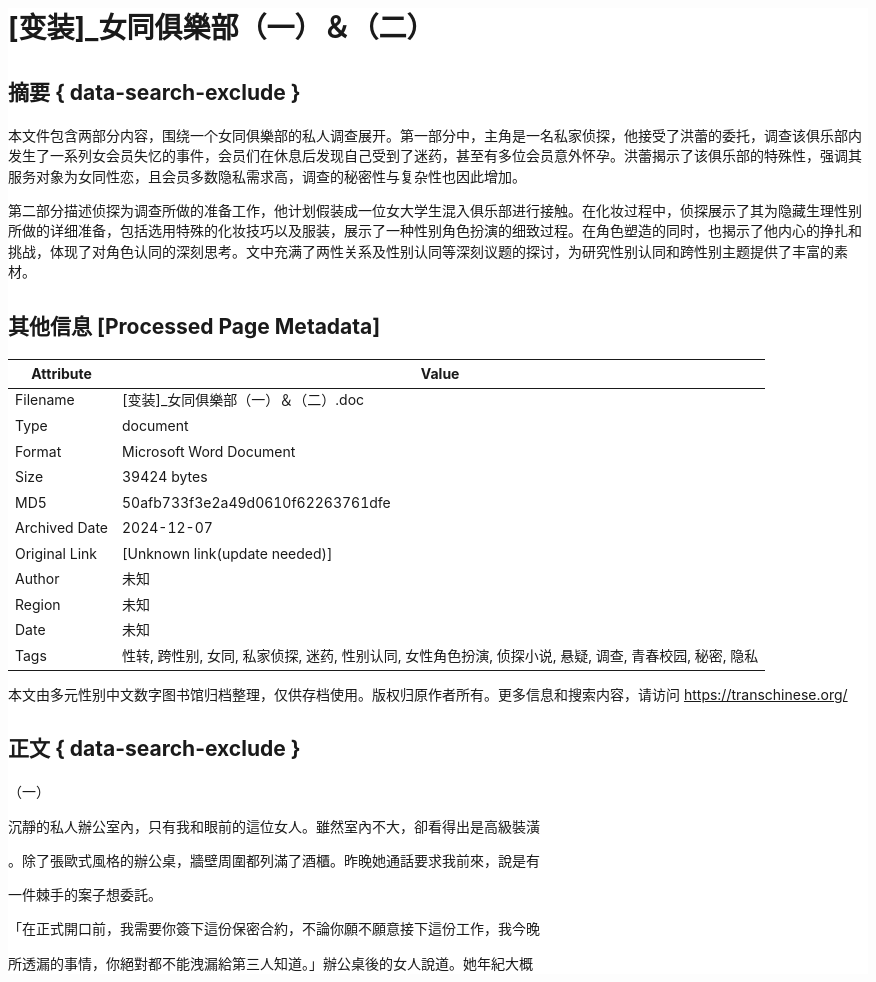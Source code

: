 # [变装]_女同俱樂部（一）＆（二）



## 摘要  { data-search-exclude }


本文件包含两部分内容，围绕一个女同俱樂部的私人调查展开。第一部分中，主角是一名私家侦探，他接受了洪蕾的委托，调查该俱乐部内发生了一系列女会员失忆的事件，会员们在休息后发现自己受到了迷药，甚至有多位会员意外怀孕。洪蕾揭示了该俱乐部的特殊性，强调其服务对象为女同性恋，且会员多数隐私需求高，调查的秘密性与复杂性也因此增加。

第二部分描述侦探为调查所做的准备工作，他计划假装成一位女大学生混入俱乐部进行接触。在化妆过程中，侦探展示了其为隐藏生理性别所做的详细准备，包括选用特殊的化妆技巧以及服装，展示了一种性别角色扮演的细致过程。在角色塑造的同时，也揭示了他内心的挣扎和挑战，体现了对角色认同的深刻思考。文中充满了两性关系及性别认同等深刻议题的探讨，为研究性别认同和跨性别主题提供了丰富的素材。



## 其他信息 [Processed Page Metadata]

| Attribute       | Value                                  |
|-----------------|----------------------------------------|
| Filename        | [变装]_女同俱樂部（一）＆（二）.doc                             |
| Type            | document                                 |
| Format          | Microsoft Word Document                               |
| Size            | 39424 bytes                           |
| MD5             | 50afb733f3e2a49d0610f62263761dfe                                  |
| Archived Date   | 2024-12-07                             |
| Original Link   | [Unknown link(update needed)]                         |
| Author          | 未知                               |
| Region          | 未知                               |
| Date            | 未知                                 |
| Tags            | 性转, 跨性别, 女同, 私家侦探, 迷药, 性别认同, 女性角色扮演, 侦探小说, 悬疑, 调查, 青春校园, 秘密, 隐私                                 |

本文由多元性别中文数字图书馆归档整理，仅供存档使用。版权归原作者所有。更多信息和搜索内容，请访问 <https://transchinese.org/>


## 正文 { data-search-exclude }


（一）

沉靜的私人辦公室內，只有我和眼前的這位女人。雖然室內不大，卻看得出是高級裝潢

。除了張歐式風格的辦公桌，牆壁周圍都列滿了酒櫃。昨晚她通話要求我前來，說是有

一件棘手的案子想委託。

「在正式開口前，我需要你簽下這份保密合約，不論你願不願意接下這份工作，我今晚

所透漏的事情，你絕對都不能洩漏給第三人知道。」辦公桌後的女人說道。她年紀大概
